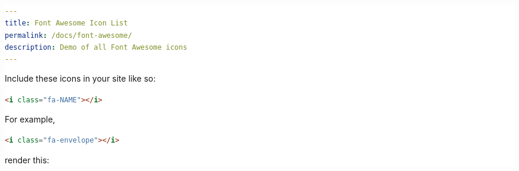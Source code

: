 ```yaml
---
title: Font Awesome Icon List
permalink: /docs/font-awesome/
description: Demo of all Font Awesome icons
---
```


Include these icons in your site like so:

```html jekyll
<i class="fa-NAME"></i>
```

For example,

```html jekyll
<i class="fa-envelope"></i>
```

render this: <i class="fa-envelope"></i>
